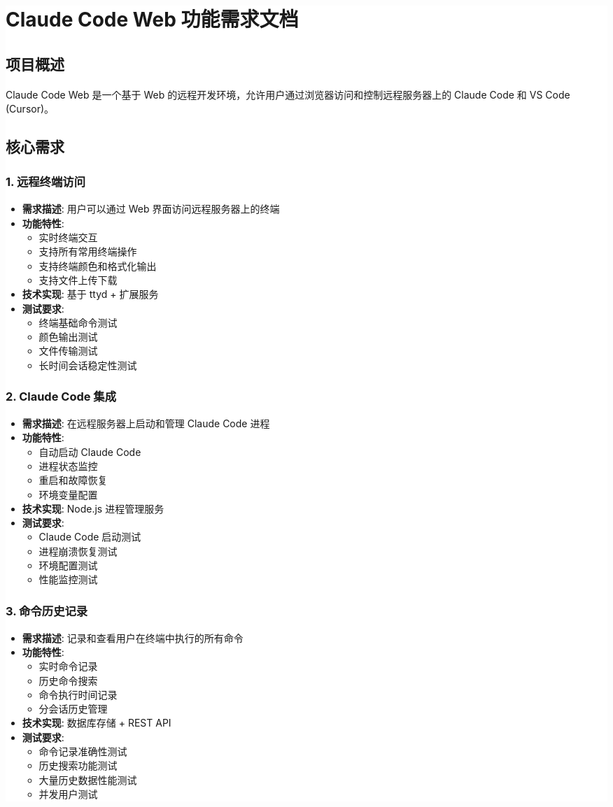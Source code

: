 # Claude Code Web 功能需求文档

## 项目概述

Claude Code Web 是一个基于 Web 的远程开发环境，允许用户通过浏览器访问和控制远程服务器上的 Claude Code 和 VS Code (Cursor)。

## 核心需求

### 1. 远程终端访问
- **需求描述**: 用户可以通过 Web 界面访问远程服务器上的终端
- **功能特性**:
  - 实时终端交互
  - 支持所有常用终端操作
  - 支持终端颜色和格式化输出
  - 支持文件上传下载
- **技术实现**: 基于 ttyd + 扩展服务
- **测试要求**:
  - 终端基础命令测试
  - 颜色输出测试
  - 文件传输测试
  - 长时间会话稳定性测试

### 2. Claude Code 集成
- **需求描述**: 在远程服务器上启动和管理 Claude Code 进程
- **功能特性**:
  - 自动启动 Claude Code
  - 进程状态监控
  - 重启和故障恢复
  - 环境变量配置
- **技术实现**: Node.js 进程管理服务
- **测试要求**:
  - Claude Code 启动测试
  - 进程崩溃恢复测试
  - 环境配置测试
  - 性能监控测试

### 3. 命令历史记录
- **需求描述**: 记录和查看用户在终端中执行的所有命令
- **功能特性**:
  - 实时命令记录
  - 历史命令搜索
  - 命令执行时间记录
  - 分会话历史管理
- **技术实现**: 数据库存储 + REST API
- **测试要求**:
  - 命令记录准确性测试
  - 历史搜索功能测试
  - 大量历史数据性能测试
  - 并发用户测试
